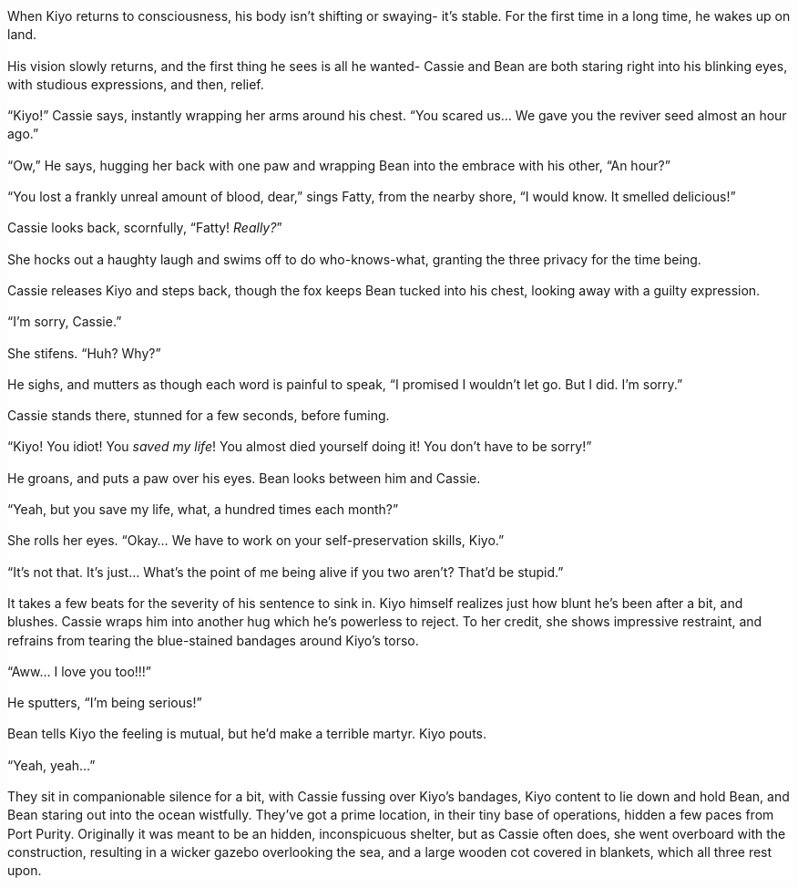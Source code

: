 
When Kiyo returns to consciousness, his body isn’t shifting or swaying- it’s stable.  For the first time in a long time, he wakes up on land.  

His vision slowly returns, and the first thing he sees is all he wanted- Cassie and Bean are both staring right into his blinking eyes, with studious expressions, and then, relief.  

“Kiyo!”  Cassie says, instantly wrapping her arms around his chest.  “You scared us…  We gave you the reviver seed almost an hour ago.”

“Ow,” He says, hugging her back with one paw and wrapping Bean into the embrace with his other, “An hour?”

“You lost a frankly unreal amount of blood, dear,” sings Fatty, from the nearby shore, “I would know.  It smelled delicious!”  

Cassie looks back, scornfully, “Fatty!  *Really?*” 

She hocks out a haughty laugh and swims off to do who-knows-what, granting the three privacy for the time being.

Cassie releases Kiyo and steps back, though the fox keeps Bean tucked into his chest, looking away with a guilty expression.

“I’m sorry, Cassie.”

She stifens.  “Huh?  Why?”

He sighs, and mutters as though each word is painful to speak, “I promised I wouldn’t let go.  But I did.  I’m sorry.”

Cassie stands there, stunned for a few seconds, before fuming.  

“Kiyo!  You idiot!  You *saved my life*!  You almost died yourself doing it!  You don’t have to be sorry!”

He groans, and puts a paw over his eyes.  Bean looks between him and Cassie.

“Yeah, but you save my life, what, a hundred times each month?”

She rolls her eyes.  “Okay… We have to work on your self-preservation skills, Kiyo.”

“It’s not that.  It’s just… What’s the point of me being alive if you two aren’t?  That’d be stupid.”

It takes a few beats for the severity of his sentence to sink in.  Kiyo himself realizes just how blunt he’s been after a bit, and blushes.  Cassie wraps him into another hug which he’s powerless to reject.  To her credit, she shows impressive restraint, and refrains from tearing the blue-stained bandages around Kiyo’s torso.

“Aww… I love you too!!!” 

He sputters, “I’m being serious!” 

Bean tells Kiyo the feeling is mutual, but he’d make a terrible martyr.  Kiyo pouts.

“Yeah, yeah…”  

They sit in companionable silence for a bit, with Cassie fussing over Kiyo’s bandages, Kiyo content to lie down and hold Bean, and Bean staring out into the ocean wistfully.  They’ve got a prime location, in their tiny base of operations, hidden a few paces from Port Purity.  Originally it was meant to be an hidden, inconspicuous shelter, but as Cassie often does, she went overboard with the construction, resulting in a wicker gazebo overlooking the sea, and a large wooden cot covered in blankets, which all three rest upon.
